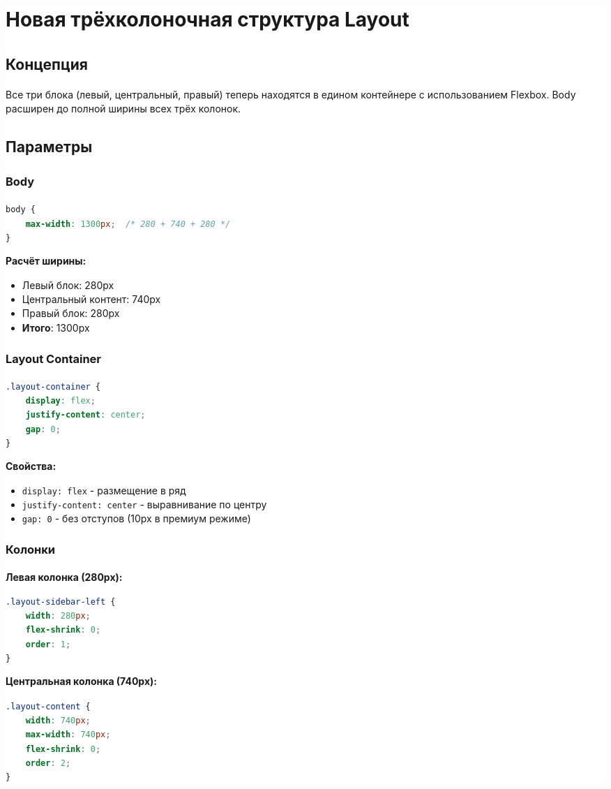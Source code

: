 # Новая трёхколоночная структура Layout

## Концепция

Все три блока (левый, центральный, правый) теперь находятся в едином контейнере с использованием Flexbox. Body расширен до полной ширины всех трёх колонок.

## Параметры

### Body
```css
body {
    max-width: 1300px;  /* 280 + 740 + 280 */
}
```

**Расчёт ширины:**
- Левый блок: 280px
- Центральный контент: 740px
- Правый блок: 280px
- **Итого**: 1300px

### Layout Container
```css
.layout-container {
    display: flex;
    justify-content: center;
    gap: 0;
}
```

**Свойства:**
- `display: flex` - размещение в ряд
- `justify-content: center` - выравнивание по центру
- `gap: 0` - без отступов (10px в премиум режиме)

### Колонки

**Левая колонка (280px):**
```css
.layout-sidebar-left {
    width: 280px;
    flex-shrink: 0;
    order: 1;
}
```

**Центральная колонка (740px):**
```css
.layout-content {
    width: 740px;
    max-width: 740px;
    flex-shrink: 0;
    order: 2;
}
```
